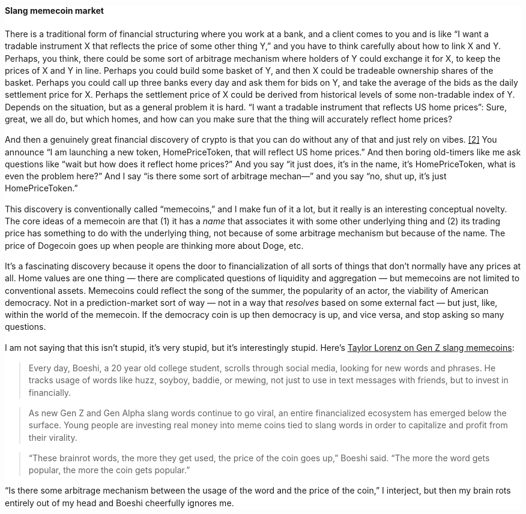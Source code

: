 #### Slang memecoin market

There is a traditional form of financial structuring where you work at a bank, and a client comes to you and is like “I want a tradable instrument X that reflects the price of some other thing Y,” and you have to think carefully about how to link X and Y. Perhaps, you think, there could be some sort of arbitrage mechanism where holders of Y could exchange it for X, to keep the prices of X and Y in line. Perhaps you could build some basket of Y, and then X could be tradeable ownership shares of the basket. Perhaps you could call up three banks every day and ask them for bids on Y, and take the average of the bids as the daily settlement price for X. Perhaps the settlement price of X could be derived from historical levels of some non-tradable index of Y. Depends on the situation, but as a general problem it is hard. “I want a tradable instrument that reflects US home prices”: Sure, great, we all do, but which homes, and how can you make sure that the thing will accurately reflect home prices?

And then a genuinely great financial discovery of crypto is that you can do without any of that and just rely on vibes. [[2]](#footnote-2)  You announce “I am launching a new token, HomePriceToken, that will reflect US home prices.” And then boring old-timers like me ask questions like “wait but how does it reflect home prices?” And you say “it just does, it’s in the name, it’s HomePriceToken, what is even the problem here?” And I say “is there some sort of arbitrage mechan—” and you say “no, shut up, it’s just HomePriceToken.”

This discovery is conventionally called “memecoins,” and I make fun of it a lot, but it really is an interesting conceptual novelty. The core ideas of a memecoin are that (1) it has a *name* that associates it with some other underlying thing and (2) its trading price has something to do with the underlying thing, not because of some arbitrage mechanism but because of the name. The price of Dogecoin goes up when people are thinking more about Doge, etc.

It’s a fascinating discovery because it opens the door to financialization of all sorts of things that don’t normally have any prices at all. Home values are one thing — there are complicated questions of liquidity and aggregation — but memecoins are not limited to conventional assets. Memecoins could reflect the song of the summer, the popularity of an actor, the viability of American democracy. Not in a prediction-market sort of way — not in a way that *resolves* based on some external fact — but just, like, within the world of the memecoin. If the democracy coin is up then democracy is up, and vice versa, and stop asking so many questions.

I am not saying that this isn’t stupid, it’s very stupid, but it’s interestingly stupid. Here’s [Taylor Lorenz on Gen Z slang memecoins](https://links.message.bloomberg.com/s/c/L25McV3CqRCm_mrjoMvjgrVcjnkab3I1hH0NCPUWgyH4LUHhhyja00BZ8K0F_zriwmfjpZGfDqQhd9N9GoMK_BX5DBlAUpxNOryMMJB57fZIbFldz_FRwoqXYGU2dN_4WJgFVjsTIwuMRRj91rJv-HWpAp8TXrKhDF7hHlpyo0HOUV1mr7T6NoN2aMhyPk8ET-zVZZASS-4UHvyitLsPzj2ZKa4OJoY3Odc6IGl5Y2HQk1rdPdnmPG1ITvQYSO_WjRDsYK8isCccIoXuT4rRLb58r2dyVidqpfsubGv9Gn3EKDYd3HQMSCEOeQziASv4_kvqi0zDy3KruMsFlTeYmFXgpvH5QH_OWgWXr-6WaaGnadzT6p2pOIqe1fU/ycQP3BDANXhnOLsnf38C_rii3NWN_Oe9/11):

> Every day, Boeshi, a 20 year old college student, scrolls through social media, looking for new words and phrases. He tracks usage of words like huzz, soyboy, baddie, or mewing, not just to use in text messages with friends, but to invest in financially. 

> As new Gen Z and Gen Alpha slang words continue to go viral, an entire financialized ecosystem has emerged below the surface. Young people are investing real money into meme coins tied to slang words in order to capitalize and profit from their virality.

> “These brainrot words, the more they get used, the price of the coin goes up,” Boeshi said. “The more the word gets popular, the more the coin gets popular.”

“Is there some arbitrage mechanism between the usage of the word and the price of the coin,” I interject, but then my brain rots entirely out of my head and Boeshi cheerfully ignores me.
